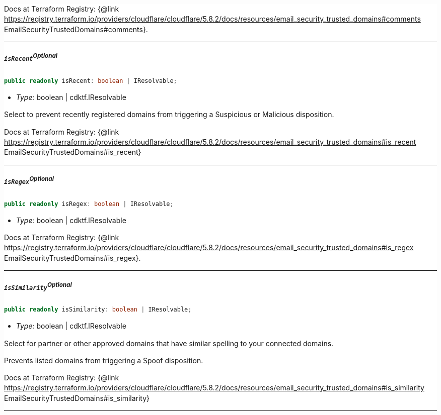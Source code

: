 Docs at Terraform Registry: {@link https://registry.terraform.io/providers/cloudflare/cloudflare/5.8.2/docs/resources/email_security_trusted_domains#comments EmailSecurityTrustedDomains#comments}.

---

##### `isRecent`<sup>Optional</sup> <a name="isRecent" id="@cdktf/provider-cloudflare.emailSecurityTrustedDomains.EmailSecurityTrustedDomainsConfig.property.isRecent"></a>

```typescript
public readonly isRecent: boolean | IResolvable;
```

- *Type:* boolean | cdktf.IResolvable

Select to prevent recently registered domains from triggering a Suspicious or Malicious disposition.

Docs at Terraform Registry: {@link https://registry.terraform.io/providers/cloudflare/cloudflare/5.8.2/docs/resources/email_security_trusted_domains#is_recent EmailSecurityTrustedDomains#is_recent}

---

##### `isRegex`<sup>Optional</sup> <a name="isRegex" id="@cdktf/provider-cloudflare.emailSecurityTrustedDomains.EmailSecurityTrustedDomainsConfig.property.isRegex"></a>

```typescript
public readonly isRegex: boolean | IResolvable;
```

- *Type:* boolean | cdktf.IResolvable

Docs at Terraform Registry: {@link https://registry.terraform.io/providers/cloudflare/cloudflare/5.8.2/docs/resources/email_security_trusted_domains#is_regex EmailSecurityTrustedDomains#is_regex}.

---

##### `isSimilarity`<sup>Optional</sup> <a name="isSimilarity" id="@cdktf/provider-cloudflare.emailSecurityTrustedDomains.EmailSecurityTrustedDomainsConfig.property.isSimilarity"></a>

```typescript
public readonly isSimilarity: boolean | IResolvable;
```

- *Type:* boolean | cdktf.IResolvable

Select for partner or other approved domains that have similar spelling to your connected domains.

Prevents listed domains from
triggering a Spoof disposition.

Docs at Terraform Registry: {@link https://registry.terraform.io/providers/cloudflare/cloudflare/5.8.2/docs/resources/email_security_trusted_domains#is_similarity EmailSecurityTrustedDomains#is_similarity}

---
